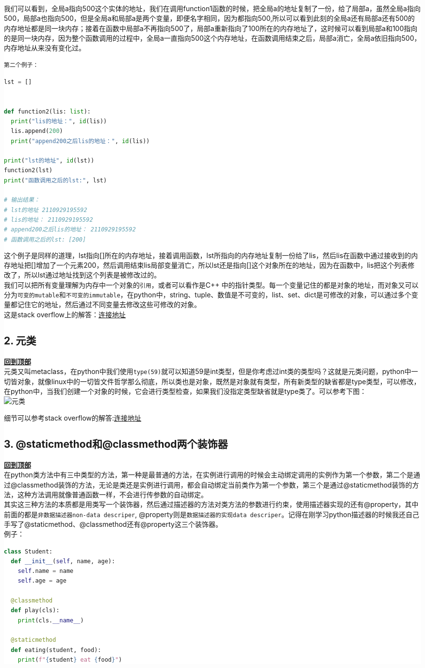 我们可以看到，全局a指向500这个实体的地址，我们在调用function1函数的时候，把全局a的地址复制了一份，给了局部a，虽然全局a指向500，局部a也指向500，但是全局a和局部a是两个变量，即便名字相同，因为都指向500,所以可以看到此刻的全局a还有局部a还有500的内存地址都是同一块内存；接着在函数中局部a不再指向500了，局部a重新指向了100所在的内存地址了，这时候可以看到局部a和100指向的是同一块内存，因为整个函数调用的过程中，全局a一直指向500这个内存地址，在函数调用结束之后，局部a消亡，全局a依旧指向500，内存地址从来没有变化过。    

`第二个例子：`   
```python   
lst = []


def function2(lis: list):
  print("lis的地址：", id(lis))
  lis.append(200)
  print("append200之后lis的地址：", id(lis))

print("lst的地址", id(lst))
function2(lst)
print("函数调用之后的lst:", lst)

# 输出结果：
# lst的地址 2110929195592
# lis的地址： 2110929195592
# append200之后lis的地址： 2110929195592
# 函数调用之后的lst: [200]
```  
这个例子是同样的道理，lst指向[]所在的内存地址，接着调用函数，lst所指向的内存地址复制一份给了lis，然后lis在函数中通过接收到的内存地址把[]增加了一个元素200，然后调用结束lis局部变量消亡，所以lst还是指向[]这个对象所在的地址，因为在函数中，lis把这个列表修改了，所以lst通过地址找到这个列表是被修改过的。   
我们可以把所有变量理解为内存中一个对象的`引用`，或者可以看作是C++ 中的指针类型。每一个变量记住的都是对象的地址，而对象又可以分为`可变的mutable`和`不可变的immutable`，在python中，string、tuple、数值是不可变的，list、set、dict是可修改的对象，可以通过多个变量都记住它的地址，然后通过不同变量去修改这些可修改的对象。   
这是stack overflow上的解答：[连接地址](http://stackoverflow.com/questions/986006/how-do-i-pass-a-variable-by-reference)    

## 2. 元类   
[**回到顶部**](#python%E8%AF%AD%E8%A8%80%E9%AB%98%E9%A2%91%E9%87%8D%E7%82%B9%E6%B1%87%E6%80%BB)         
元类又叫metaclass，在python中我们使用`type(59)`就可以知道59是int类型，但是你考虑过int类的类型吗？这就是元类问题，python中一切皆对象，就像linux中的一切皆文件哲学那么彻底，所以类也是对象，既然是对象就有类型，所有新类型的缺省都是type类型，可以修改，在python中，当我们创建一个对象的时候，它会进行类型检查，如果我们没指定类型缺省就是type类了。可以参考下图：   
![元类](https://github.com/duanmingpy/python-interview/blob/master/images/yuanlei.png)
   
细节可以参考stack overflow的解答:[连接地址](http://stackoverflow.com/questions/100003/what-is-a-metaclass-in-python)    

## 3. @staticmethod和@classmethod两个装饰器     
[**回到顶部**](#python%E8%AF%AD%E8%A8%80%E9%AB%98%E9%A2%91%E9%87%8D%E7%82%B9%E6%B1%87%E6%80%BB)         
在python类方法中有三中类型的方法，第一种是最普通的方法，在实例进行调用的时候会主动绑定调用的实例作为第一个参数，第二个是通过@classmethod装饰的方法，无论是类还是实例进行调用，都会自动绑定当前类作为第一个参数，第三个是通过@staticmethod装饰的方法，这种方法调用就像普通函数一样，不会进行传参数的自动绑定。    
其实这三种方法的本质都是用类写一个装饰器，然后通过描述器的方法对类方法的参数进行约束，使用描述器实现的还有@property，其中前面的都是`非数据描述器non-data descriper`, @property则是`数据描述器的实现data descriper`。记得在刚学习python描述器的时候我还自己手写了@staticmethod、@classmethod还有@property这三个装饰器。   
例子：    
```python   
class Student:
  def __init__(self, name, age):
    self.name = name
    self.age = age

  @classmethod
  def play(cls):
    print(cls.__name__)

  @staticmethod
  def eating(student, food):
    print(f"{student} eat {food}")

```